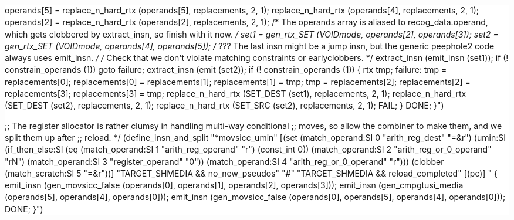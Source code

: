   operands[5] = replace_n_hard_rtx (operands[5], replacements, 2, 1);
  replace_n_hard_rtx (operands[4], replacements, 2, 1);
  operands[2] = replace_n_hard_rtx (operands[2], replacements, 2, 1);
  /* The operands array is aliased to recog_data.operand, which gets
     clobbered by extract_insn, so finish with it now.  */
  set1 = gen_rtx_SET (VOIDmode, operands[2], operands[3]);
  set2 = gen_rtx_SET (VOIDmode, operands[4], operands[5]);
  /* ??? The last insn might be a jump insn, but the generic peephole2 code
     always uses emit_insn.  */
  /* Check that we don't violate matching constraints or earlyclobbers.  */
  extract_insn (emit_insn (set1));
  if (! constrain_operands (1))
    goto failure;
  extract_insn (emit (set2));
  if (! constrain_operands (1))
    {
      rtx tmp;
    failure:
      tmp = replacements[0];
      replacements[0] = replacements[1];
      replacements[1] = tmp;
      tmp = replacements[2];
      replacements[2] = replacements[3];
      replacements[3] = tmp;
      replace_n_hard_rtx (SET_DEST (set1), replacements, 2, 1);
      replace_n_hard_rtx (SET_DEST (set2), replacements, 2, 1);
      replace_n_hard_rtx (SET_SRC (set2), replacements, 2, 1);
      FAIL;
    }
  DONE;
}")

;; The register allocator is rather clumsy in handling multi-way conditional
;; moves, so allow the combiner to make them, and we split them up after
;; reload.  */
(define_insn_and_split "*movsicc_umin"
  [(set (match_operand:SI 0 "arith_reg_dest" "=&r")
        (umin:SI (if_then_else:SI
                   (eq (match_operand:SI 1 "arith_reg_operand" "r")
                       (const_int 0))
                   (match_operand:SI 2 "arith_reg_or_0_operand" "rN")
                   (match_operand:SI 3 "register_operand" "0"))
                 (match_operand:SI 4 "arith_reg_or_0_operand" "r")))
   (clobber (match_scratch:SI 5 "=&r"))]
  "TARGET_SHMEDIA && no_new_pseudos"
  "#"
  "TARGET_SHMEDIA && reload_completed"
  [(pc)]
  "
{
  emit_insn (gen_movsicc_false (operands[0], operands[1], operands[2],
                                operands[3]));
  emit_insn (gen_cmpgtusi_media (operands[5], operands[4], operands[0]));
  emit_insn (gen_movsicc_false (operands[0], operands[5], operands[4],
                                operands[0]));
  DONE;
}")
